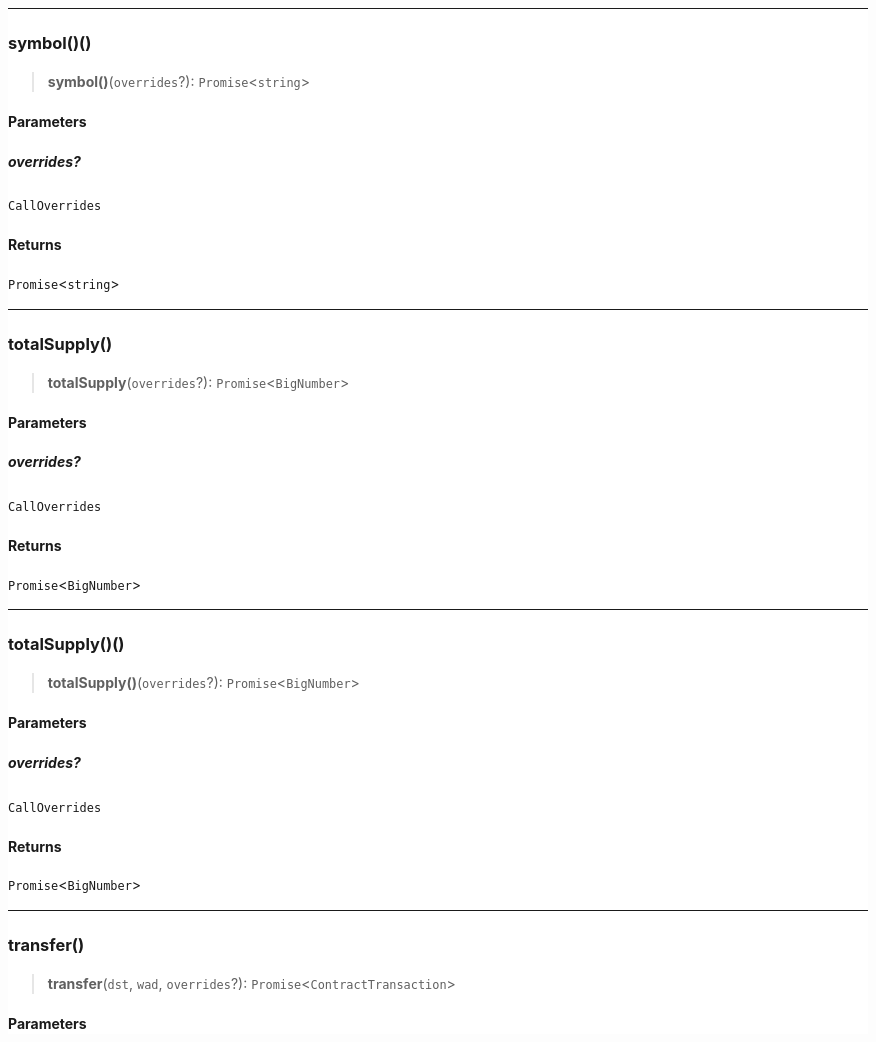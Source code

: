 ***

### symbol()()

> **symbol()**(`overrides`?): `Promise`\<`string`\>

#### Parameters

##### overrides?

`CallOverrides`

#### Returns

`Promise`\<`string`\>

***

### totalSupply()

> **totalSupply**(`overrides`?): `Promise`\<`BigNumber`\>

#### Parameters

##### overrides?

`CallOverrides`

#### Returns

`Promise`\<`BigNumber`\>

***

### totalSupply()()

> **totalSupply()**(`overrides`?): `Promise`\<`BigNumber`\>

#### Parameters

##### overrides?

`CallOverrides`

#### Returns

`Promise`\<`BigNumber`\>

***

### transfer()

> **transfer**(`dst`, `wad`, `overrides`?): `Promise`\<`ContractTransaction`\>

#### Parameters
